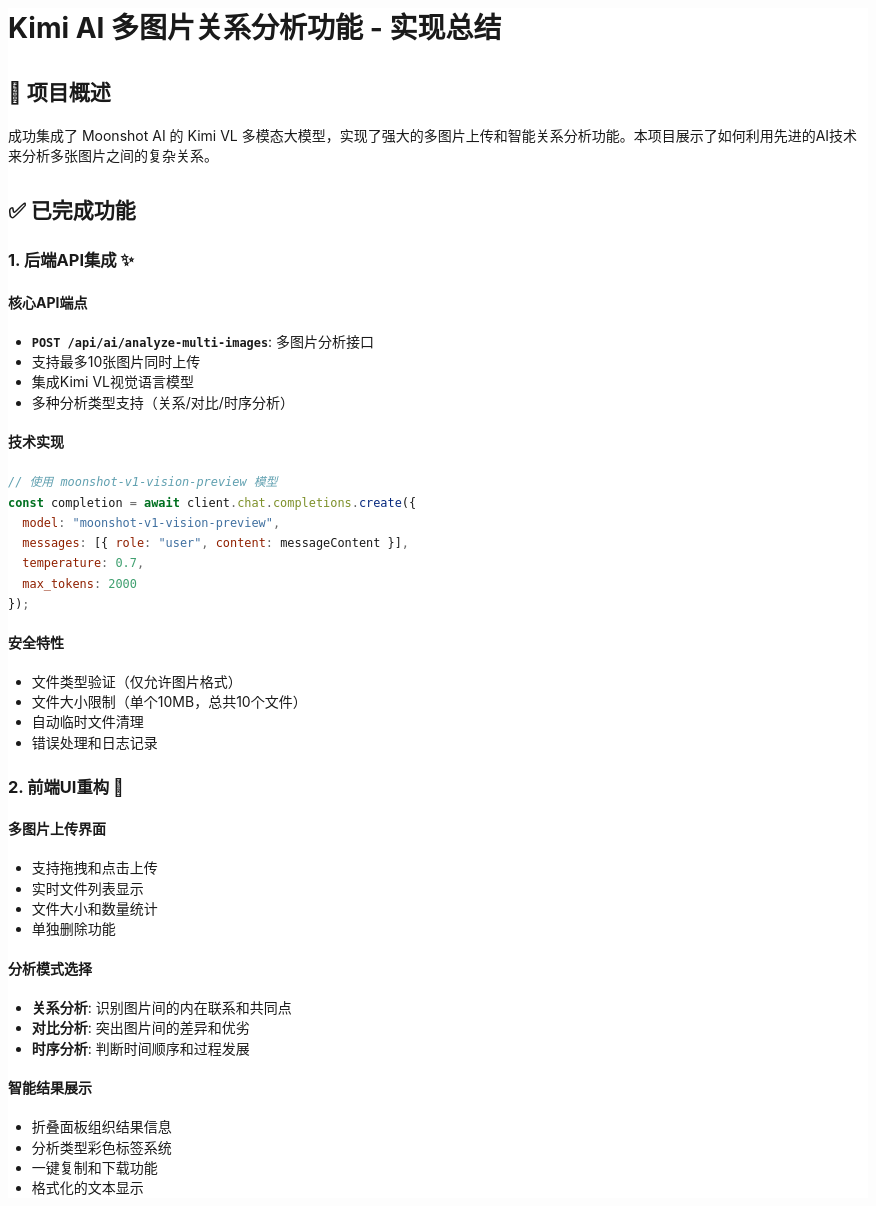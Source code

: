 # Kimi AI 多图片关系分析功能 - 实现总结

## 🎯 项目概述

成功集成了 Moonshot AI 的 Kimi VL 多模态大模型，实现了强大的多图片上传和智能关系分析功能。本项目展示了如何利用先进的AI技术来分析多张图片之间的复杂关系。

## ✅ 已完成功能

### 1. 后端API集成 ✨

#### 核心API端点
- **`POST /api/ai/analyze-multi-images`**: 多图片分析接口
- 支持最多10张图片同时上传
- 集成Kimi VL视觉语言模型
- 多种分析类型支持（关系/对比/时序分析）

#### 技术实现
```javascript
// 使用 moonshot-v1-vision-preview 模型
const completion = await client.chat.completions.create({
  model: "moonshot-v1-vision-preview",
  messages: [{ role: "user", content: messageContent }],
  temperature: 0.7,
  max_tokens: 2000
});
```

#### 安全特性
- 文件类型验证（仅允许图片格式）
- 文件大小限制（单个10MB，总共10个文件）
- 自动临时文件清理
- 错误处理和日志记录

### 2. 前端UI重构 🎨

#### 多图片上传界面
- 支持拖拽和点击上传
- 实时文件列表显示
- 文件大小和数量统计
- 单独删除功能

#### 分析模式选择
- **关系分析**: 识别图片间的内在联系和共同点
- **对比分析**: 突出图片间的差异和优劣
- **时序分析**: 判断时间顺序和过程发展

#### 智能结果展示
- 折叠面板组织结果信息
- 分析类型彩色标签系统
- 一键复制和下载功能
- 格式化的文本显示
